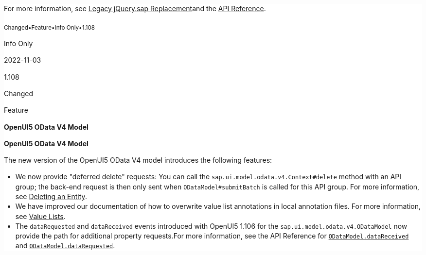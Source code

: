 For more information, see [Legacy jQuery.sap Replacement](Legacy_jQuery_sap_Replacement_a075ed8.md)and the [API Reference](https://sdk.openui5.org/api/sap.ui.core.Element/methods/sap.ui.core.Element.closestTo).

<sub>Changed•Feature•Info Only•1.108</sub>



</td>
<td valign="top">

 Info Only 



</td>
<td valign="top">

2022-11-03



</td>
</tr>
<tr>
<td valign="top">

 1.108 



</td>
<td valign="top">

 Changed 



</td>
<td valign="top">

 Feature 



</td>
<td valign="top">

 **OpenUI5 OData V4 Model** 



</td>
<td valign="top">

**OpenUI5 OData V4 Model**

The new version of the OpenUI5 OData V4 model introduces the following features:

-   We now provide "deferred delete" requests: You can call the `sap.ui.model.odata.v4.Context#delete` method with an API group; the back-end request is then only sent when `ODataModel#submitBatch` is called for this API group. For more information, see [Deleting an Entity](Deleting_an_Entity_2613ebc.md).
-   We have improved our documentation of how to overwrite value list annotations in local annotation files. For more information, see [Value Lists](Value_Lists_ab267a6.md).
-   The `dataRequested` and `dataReceived` events introduced with OpenUI5 1.106 for the `sap.ui.model.odata.v4.ODataModel` now provide the path for additional property requests.For more information, see the API Reference for [`ODataModel.dataReceived`](https://sdk.openui5.org/api/sap.ui.model.odata.v4.ODataModel/events/dataReceived) and [`ODataModel.dataRequested`](https://sdk.openui5.org/api/sap.ui.model.odata.v4.ODataModel/events/dataRequested).
